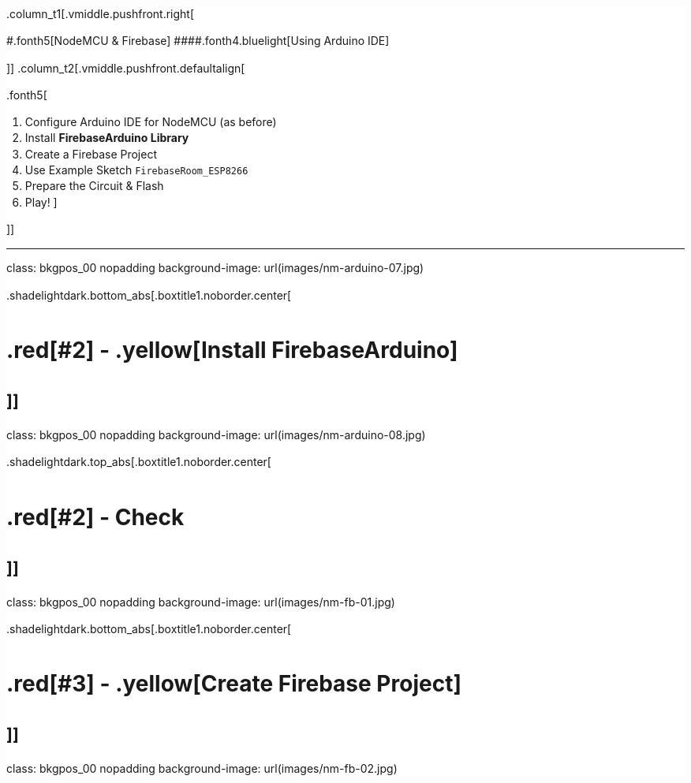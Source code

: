 .column_t1[.vmiddle.pushfront.right[








#.fonth5[NodeMCU &amp; Firebase]
####.fonth4.bluelight[Using Arduino IDE]


]]
.column_t2[.vmiddle.pushfront.defaultalign[






.fonth5[
1. Configure Arduino IDE for NodeMCU (as before)
1. Install **FirebaseArduino Library**
1. Create a Firebase Project
1. Use Example Sketch `FirebaseRoom_ESP8266`
1. Prepare the Circuit &amp; Flash
1. Play!
]


]]

---
class: bkgpos_00 nopadding
background-image: url(images/nm-arduino-07.jpg)

.shadelightdark.bottom_abs[.boxtitle1.noborder.center[
# .red[**\#2**] - .yellow[Install FirebaseArduino]
]]
---
class: bkgpos_00 nopadding
background-image: url(images/nm-arduino-08.jpg)

.shadelightdark.top_abs[.boxtitle1.noborder.center[
# .red[**\#2**] - Check
]]
---
class: bkgpos_00 nopadding
background-image: url(images/nm-fb-01.jpg)

.shadelightdark.bottom_abs[.boxtitle1.noborder.center[
# .red[**\#3**] - .yellow[Create Firebase Project]
]]
---
class: bkgpos_00 nopadding
background-image: url(images/nm-fb-02.jpg)

